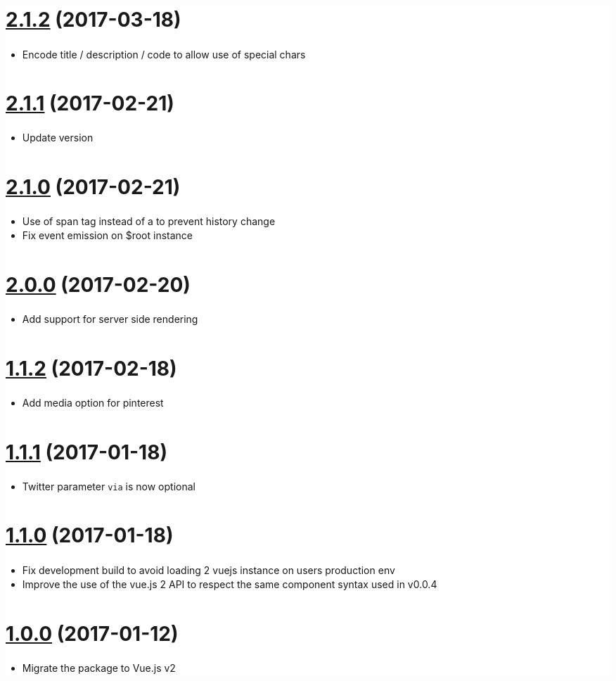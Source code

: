 <a name="2.1.2"></a>
# [2.1.2](https://github.com/nicolasbeauvais/vue-social-sharing/compare/2.1.1...2.1.2) (2017-03-18)
- Encode title / description / code to allow use of special chars

<a name="2.1.1"></a>
# [2.1.1](https://github.com/nicolasbeauvais/vue-social-sharing/compare/2.1.0...2.1.1) (2017-02-21)
- Update version

<a name="2.1.0"></a>
# [2.1.0](https://github.com/nicolasbeauvais/vue-social-sharing/compare/2.0.0...2.1.0) (2017-02-21)
- Use of span tag instead of a to prevent history change
- Fix event emission on $root instance

<a name="2.0.0"></a>
# [2.0.0](https://github.com/nicolasbeauvais/vue-social-sharing/compare/1.1.2...2.0.0) (2017-02-20)
- Add support for server side rendering

<a name="1.1.2"></a>
# [1.1.2](https://github.com/nicolasbeauvais/vue-social-sharing/compare/1.1.1...1.1.2) (2017-02-18)
- Add media option for pinterest

<a name="1.1.1"></a>
# [1.1.1](https://github.com/nicolasbeauvais/vue-social-sharing/compare/1.1.0...1.1.1) (2017-01-18)
- Twitter parameter `via` is now optional

<a name="1.1.0"></a>
# [1.1.0](https://github.com/nicolasbeauvais/vue-social-sharing/compare/1.0.0...1.1.0) (2017-01-18)
- Fix development build to avoid loading 2 vuejs instance on users production env
- Improve the use of the vue.js 2 API to respect the same component syntax used in v0.0.4

<a name="1.0.0"></a>
# [1.0.0](https://github.com/nicolasbeauvais/vue-social-sharing/compare/0.0.4...1.0.0) (2017-01-12)
- Migrate the package to Vue.js v2
